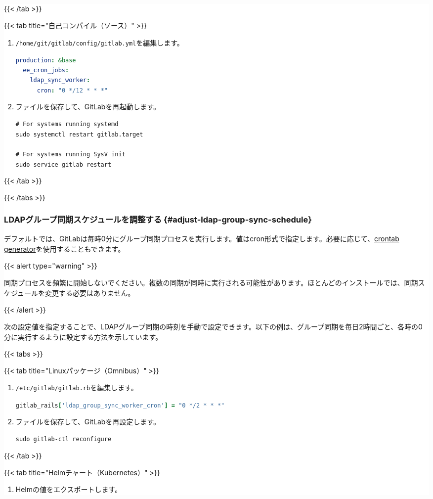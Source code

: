 {{< /tab >}}

{{< tab title="自己コンパイル（ソース）" >}}

1. `/home/git/gitlab/config/gitlab.yml`を編集します。

   ```yaml
   production: &base
     ee_cron_jobs:
       ldap_sync_worker:
         cron: "0 */12 * * *"
   ```

1. ファイルを保存して、GitLabを再起動します。

   ```shell
   # For systems running systemd
   sudo systemctl restart gitlab.target

   # For systems running SysV init
   sudo service gitlab restart
   ```

{{< /tab >}}

{{< /tabs >}}

### LDAPグループ同期スケジュールを調整する {#adjust-ldap-group-sync-schedule}

デフォルトでは、GitLabは毎時0分にグループ同期プロセスを実行します。値はcron形式で指定します。必要に応じて、[crontab generator](https://it-tools.tech/crontab-generator)を使用することもできます。

{{< alert type="warning" >}}

同期プロセスを頻繁に開始しないでください。複数の同期が同時に実行される可能性があります。ほとんどのインストールでは、同期スケジュールを変更する必要はありません。

{{< /alert >}}

次の設定値を指定することで、LDAPグループ同期の時刻を手動で設定できます。以下の例は、グループ同期を毎日2時間ごと、各時の0分に実行するように設定する方法を示しています。

{{< tabs >}}

{{< tab title="Linuxパッケージ（Omnibus）" >}}

1. `/etc/gitlab/gitlab.rb`を編集します。

   ```ruby
   gitlab_rails['ldap_group_sync_worker_cron'] = "0 */2 * * *"
   ```

1. ファイルを保存して、GitLabを再設定します。

   ```shell
   sudo gitlab-ctl reconfigure
   ```

{{< /tab >}}

{{< tab title="Helmチャート（Kubernetes）" >}}

1. Helmの値をエクスポートします。
